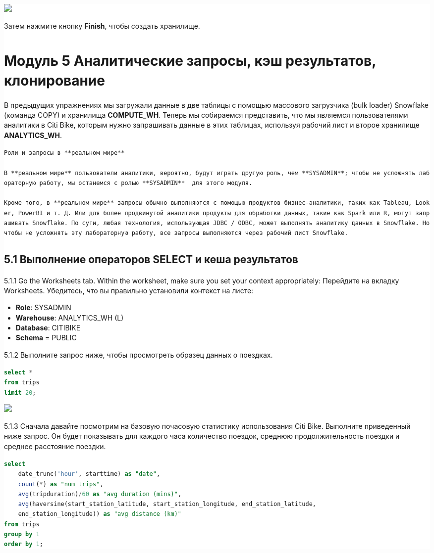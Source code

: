 ![](./img/26.png)  

Затем нажмите кнопку **Finish**, чтобы создать хранилище.


# Модуль 5 Аналитические запросы, кэш результатов, клонирование

В предыдущих упражнениях мы загружали данные в две таблицы с помощью массового загрузчика (bulk loader) Snowflake (команда COPY) и хранилища **COMPUTE_WH**. Теперь мы собираемся представить, что мы являемся пользователями аналитики в Citi Bike, которым нужно запрашивать данные в этих таблицах, используя рабочий лист и второе хранилище **ANALYTICS_WH**.

    Роли и запросы в **реальном мире**

    В **реальном мире** пользователи аналитики, вероятно, будут играть другую роль, чем **SYSADMIN**; чтобы не усложнять лабораторную работу, мы останемся с ролью **SYSADMIN**  для этого модуля.

    Кроме того, в **реальном мире** запросы обычно выполняются с помощью продуктов бизнес-аналитики, таких как Tableau, Looker, PowerBI и т. Д. Или для более продвинутой аналитики продукты для обработки данных, такие как Spark или R, могут запрашивать Snowflake. По сути, любая технология, использующая JDBC / ODBC, может выполнять аналитику данных в Snowflake. Но чтобы не усложнять эту лабораторную работу, все запросы выполняются через рабочий лист Snowflake.

## 5.1 Выполнение операторов SELECT и кеша результатов

5.1.1 Go the Worksheets tab. Within the worksheet, make sure you set your context appropriately:
Перейдите на вкладку Worksheets. Убедитесь, что вы правильно установили контекст на листе:

- **Role**: SYSADMIN
- **Warehouse**: ANALYTICS_WH (L)
- **Database**: CITIBIKE
- **Schema** = PUBLIC

5.1.2 Выполните запрос ниже, чтобы просмотреть образец данных о поездках.

```sql
select * 
from trips 
limit 20;
```

![](./img/27.png)  


5.1.3 Сначала давайте посмотрим на базовую почасовую статистику использования Citi Bike. Выполните приведенный ниже запрос. Он будет показывать для каждого часа количество поездок, среднюю продолжительность поездки и среднее расстояние поездки.

```sql
select 
    date_trunc('hour', starttime) as "date",
    count(*) as "num trips",
    avg(tripduration)/60 as "avg duration (mins)",
    avg(haversine(start_station_latitude, start_station_longitude, end_station_latitude,
    end_station_longitude)) as "avg distance (km)"
from trips
group by 1 
order by 1;
```
